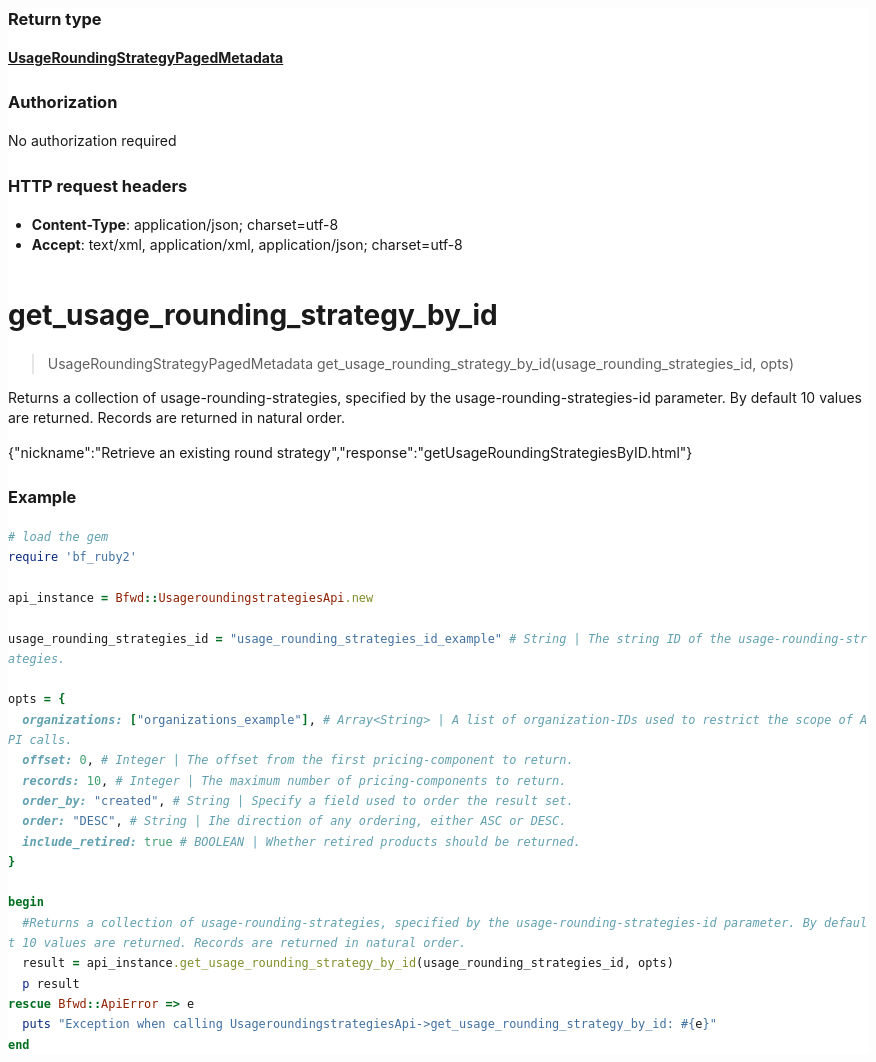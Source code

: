 ### Return type

[**UsageRoundingStrategyPagedMetadata**](UsageRoundingStrategyPagedMetadata.md)

### Authorization

No authorization required

### HTTP request headers

 - **Content-Type**: application/json; charset=utf-8
 - **Accept**: text/xml, application/xml, application/json; charset=utf-8



# **get_usage_rounding_strategy_by_id**
> UsageRoundingStrategyPagedMetadata get_usage_rounding_strategy_by_id(usage_rounding_strategies_id, opts)

Returns a collection of usage-rounding-strategies, specified by the usage-rounding-strategies-id parameter. By default 10 values are returned. Records are returned in natural order.

{\"nickname\":\"Retrieve an existing round strategy\",\"response\":\"getUsageRoundingStrategiesByID.html\"}

### Example
```ruby
# load the gem
require 'bf_ruby2'

api_instance = Bfwd::UsageroundingstrategiesApi.new

usage_rounding_strategies_id = "usage_rounding_strategies_id_example" # String | The string ID of the usage-rounding-strategies.

opts = { 
  organizations: ["organizations_example"], # Array<String> | A list of organization-IDs used to restrict the scope of API calls.
  offset: 0, # Integer | The offset from the first pricing-component to return.
  records: 10, # Integer | The maximum number of pricing-components to return.
  order_by: "created", # String | Specify a field used to order the result set.
  order: "DESC", # String | Ihe direction of any ordering, either ASC or DESC.
  include_retired: true # BOOLEAN | Whether retired products should be returned.
}

begin
  #Returns a collection of usage-rounding-strategies, specified by the usage-rounding-strategies-id parameter. By default 10 values are returned. Records are returned in natural order.
  result = api_instance.get_usage_rounding_strategy_by_id(usage_rounding_strategies_id, opts)
  p result
rescue Bfwd::ApiError => e
  puts "Exception when calling UsageroundingstrategiesApi->get_usage_rounding_strategy_by_id: #{e}"
end
```
